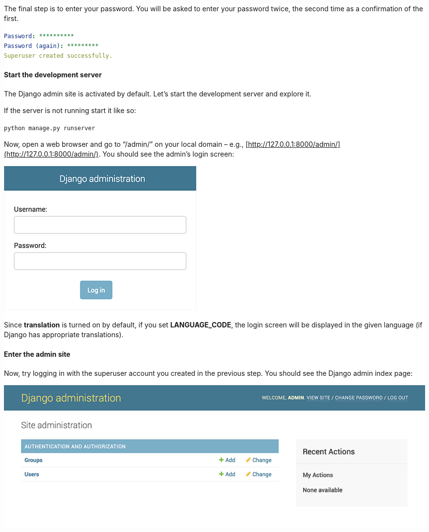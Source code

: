 The final step is to enter your password. You will be asked to enter your password twice, the second time as a confirmation of the first.

```yml
Password: **********
Password (again): *********
Superuser created successfully.
```

#### Start the development server

The Django admin site is activated by default. Let’s start the development server and explore it.

If the server is not running start it like so:

```shell
python manage.py runserver
```

Now, open a web browser and go to “/admin/” on your local domain – e.g., [http://127.0.0.1:8000/admin/](http://127.0.0.1:8000/admin/). You should see the admin’s login screen:

![admin1](images/admin01.png)

Since __translation__ is turned on by default, if you set __LANGUAGE_CODE__, the login screen will be displayed in the given language (if Django has appropriate translations).

#### Enter the admin site

Now, try logging in with the superuser account you created in the previous step. You should see the Django admin index page:

![admin2](images/admin02.png)
